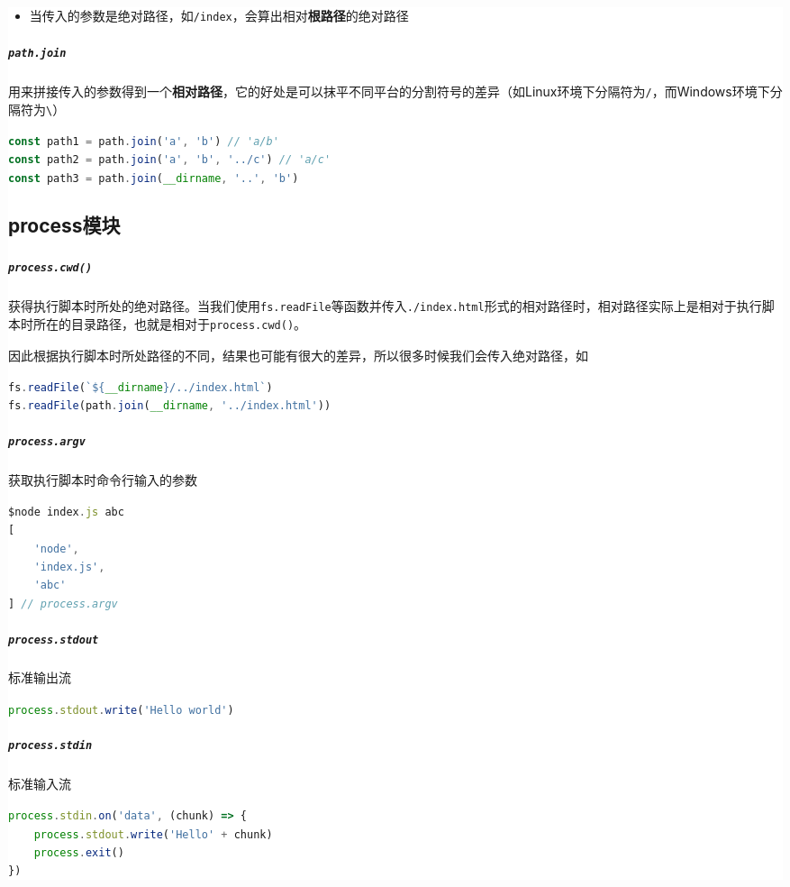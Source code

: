 - 当传入的参数是绝对路径，如`/index`，会算出相对**根路径**的绝对路径

##### `path.join`

用来拼接传入的参数得到一个**相对路径**，它的好处是可以抹平不同平台的分割符号的差异（如Linux环境下分隔符为`/`，而Windows环境下分隔符为`\`）

``` javascript
const path1 = path.join('a', 'b') // 'a/b'
const path2 = path.join('a', 'b', '../c') // 'a/c'
const path3 = path.join(__dirname, '..', 'b') 
```



## process模块

##### `process.cwd()`

获得执行脚本时所处的绝对路径。当我们使用`fs.readFile`等函数并传入`./index.html`形式的相对路径时，相对路径实际上是相对于执行脚本时所在的目录路径，也就是相对于`process.cwd()`。

因此根据执行脚本时所处路径的不同，结果也可能有很大的差异，所以很多时候我们会传入绝对路径，如

``` js
fs.readFile(`${__dirname}/../index.html`)
fs.readFile(path.join(__dirname, '../index.html'))
```



##### `process.argv`

获取执行脚本时命令行输入的参数

``` js
$node index.js abc
[
    'node',
    'index.js',
    'abc'
] // process.argv
```





##### `process.stdout`

标准输出流

``` js
process.stdout.write('Hello world')
```



##### `process.stdin`

标准输入流

``` js
process.stdin.on('data', (chunk) => {
    process.stdout.write('Hello' + chunk)
    process.exit()
})
```
